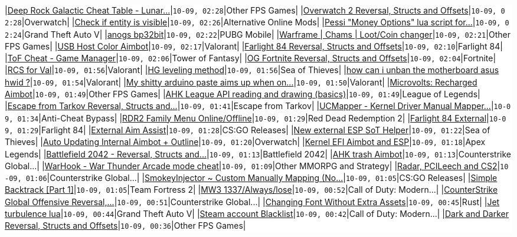 |[Deep Rock Galactic Cheat Table - Lunar...](https://www.unknowncheats.me/forum/other-fps-games/487947-deep-rock-galactic-cheat-table-lunar-update-2022-a.html)|`10-09, 02:28`|Other FPS Games|
|[Overwatch 2 Reversal, Structs and Offsets](https://www.unknowncheats.me/forum/overwatch/516727-overwatch-2-reversal-structs-offsets.html)|`10-09, 02:28`|Overwatch|
|[Check if entity is visible](https://www.unknowncheats.me/forum/alternative-online-mods/599939-check-entity-visible.html)|`10-09, 02:26`|Alternative Online Mods|
|[Pessi "Money Options" lua script for...](https://www.unknowncheats.me/forum/grand-theft-auto-v/597857-pessi-money-options-lua-script-yimmenu.html)|`10-09, 02:24`|Grand Theft Auto V|
|[anogs bp32bit](https://www.unknowncheats.me/forum/pubg-mobile/601051-anogs-bp32bit.html)|`10-09, 02:22`|PUBG Mobile|
|[Warframe \| Chams \| Loot/Coin changer](https://www.unknowncheats.me/forum/other-fps-games/600451-warframe-chams-loot-coin-changer.html)|`10-09, 02:21`|Other FPS Games|
|[USB Host Color Aimbot](https://www.unknowncheats.me/forum/valorant/587404-usb-host-color-aimbot.html)|`10-09, 02:17`|Valorant|
|[Farlight 84 Reversal, Structs and Offsets](https://www.unknowncheats.me/forum/farlight-84-a/580566-farlight-84-reversal-structs-offsets.html)|`10-09, 02:10`|Farlight 84|
|[ToF Cheat - Game Manager](https://www.unknowncheats.me/forum/tower-of-fantasy/587091-tof-cheat-game-manager.html)|`10-09, 02:06`|Tower of Fantasy|
|[OG Fortnite Reversal, Structs and Offsets](https://www.unknowncheats.me/forum/fortnite/596138-og-fortnite-reversal-structs-offsets.html)|`10-09, 02:04`|Fortnite|
|[RCS for Val](https://www.unknowncheats.me/forum/valorant/600815-rcs-val.html)|`10-09, 01:56`|Valorant|
|[HG leveling method](https://www.unknowncheats.me/forum/sea-of-thieves/600091-hg-leveling-method.html)|`10-09, 01:56`|Sea of Thieves|
|[how can i unban the motherboard asus hwid ?](https://www.unknowncheats.me/forum/valorant/600772-unban-motherboard-asus-hwid.html)|`10-09, 01:54`|Valorant|
|[My shitty arduino paste aims up when on...](https://www.unknowncheats.me/forum/valorant/601046-shitty-arduino-paste-aims-yellow-mode.html)|`10-09, 01:50`|Valorant|
|[Microvolts: Recharged Aimbot](https://www.unknowncheats.me/forum/other-fps-games/601027-microvolts-recharged-aimbot.html)|`10-09, 01:49`|Other FPS Games|
|[AHK League API reading and drawing (basics)](https://www.unknowncheats.me/forum/league-of-legends/579870-ahk-league-api-reading-drawing-basics.html)|`10-09, 01:49`|League of Legends|
|[Escape from Tarkov Reversal, Structs and...](https://www.unknowncheats.me/forum/escape-from-tarkov/226519-escape-tarkov-reversal-structs-offsets.html)|`10-09, 01:41`|Escape from Tarkov|
|[UCMapper - Kernel Driver Manual Mapper...](https://www.unknowncheats.me/forum/anti-cheat-bypass/600957-ucmapper-kernel-driver-manual-mapper-update-using-nvaudio.html)|`10-09, 01:34`|Anti-Cheat Bypass|
|[RDR2 Family Menu Online/Offline](https://www.unknowncheats.me/forum/red-dead-redemption-2-a/600867-rdr2-family-menu-online-offline.html)|`10-09, 01:29`|Red Dead Redemption 2|
|[Farlight 84 External](https://www.unknowncheats.me/forum/farlight-84-a/598853-farlight-84-external.html)|`10-09, 01:29`|Farlight 84|
|[External Aim Assist](https://www.unknowncheats.me/forum/cs-go-releases/576213-external-aim-assist.html)|`10-09, 01:28`|CS:GO Releases|
|[New external ESP SoT Helper](https://www.unknowncheats.me/forum/sea-of-thieves/581265-external-esp-sot-helper.html)|`10-09, 01:22`|Sea of Thieves|
|[Auto Updating Internal Aimbot + Outline](https://www.unknowncheats.me/forum/overwatch/599784-auto-updating-internal-aimbot-outline.html)|`10-09, 01:20`|Overwatch|
|[Kernel EFI Aimbot and ESP](https://www.unknowncheats.me/forum/apex-legends/599758-kernel-efi-aimbot-esp.html)|`10-09, 01:18`|Apex Legends|
|[Battlefield 2042 - Reversal, Structs and...](https://www.unknowncheats.me/forum/battlefield-2042-a/467604-battlefield-2042-reversal-structs-offsets.html)|`10-09, 01:13`|Battlefield 2042|
|[AHK trash Aimbot](https://www.unknowncheats.me/forum/counterstrike-global-offensive/595648-ahk-trash-aimbot.html)|`10-09, 01:13`|Counterstrike Global...|
|[WarHook - War Thunder Arcade mode cheat](https://www.unknowncheats.me/forum/other-mmorpg-and-strategy/516723-warhook-war-thunder-arcade-mode-cheat.html)|`10-09, 01:09`|Other MMORPG and Strategy|
|[Radar, PCILeech and CS2](https://www.unknowncheats.me/forum/counterstrike-global-offensive/600770-radar-pcileech-cs2.html)|`10-09, 01:06`|Counterstrike Global...|
|[SmokeyInjector ~ Custom Manually Mapping (No...](https://www.unknowncheats.me/forum/cs-go-releases/575849-smokeyinjector-custom-manually-mapping-red-trust.html)|`10-09, 01:05`|CS:GO Releases|
|[Simple Backtrack \[Part 1\]](https://www.unknowncheats.me/forum/team-fortress-2-a/600270-simple-backtrack-1-a.html)|`10-09, 01:05`|Team Fortress 2|
|[MW3 1337/Always/lose](https://www.unknowncheats.me/forum/call-of-duty-modern-warfare-3-a/600695-mw3-1337-lose.html)|`10-09, 00:52`|Call of Duty: Modern...|
|[CounterStrike Global Offensive Reversal,...](https://www.unknowncheats.me/forum/counterstrike-global-offensive/103220-counterstrike-global-offensive-reversal-structs-offsets.html)|`10-09, 00:51`|Counterstrike Global...|
|[Changing Font Without Extra Assets](https://www.unknowncheats.me/forum/rust/600874-changing-font-extra-assets.html)|`10-09, 00:45`|Rust|
|[Jet turbulence lua](https://www.unknowncheats.me/forum/grand-theft-auto-v/601036-jet-turbulence-lua.html)|`10-09, 00:44`|Grand Theft Auto V|
|[Steam account Blacklist](https://www.unknowncheats.me/forum/call-of-duty-modern-warfare-ii/598255-steam-account-blacklist.html)|`10-09, 00:42`|Call of Duty: Modern...|
|[Dark and Darker Reversal, Structs and Offsets](https://www.unknowncheats.me/forum/other-fps-games/562724-dark-darker-reversal-structs-offsets.html)|`10-09, 00:36`|Other FPS Games|